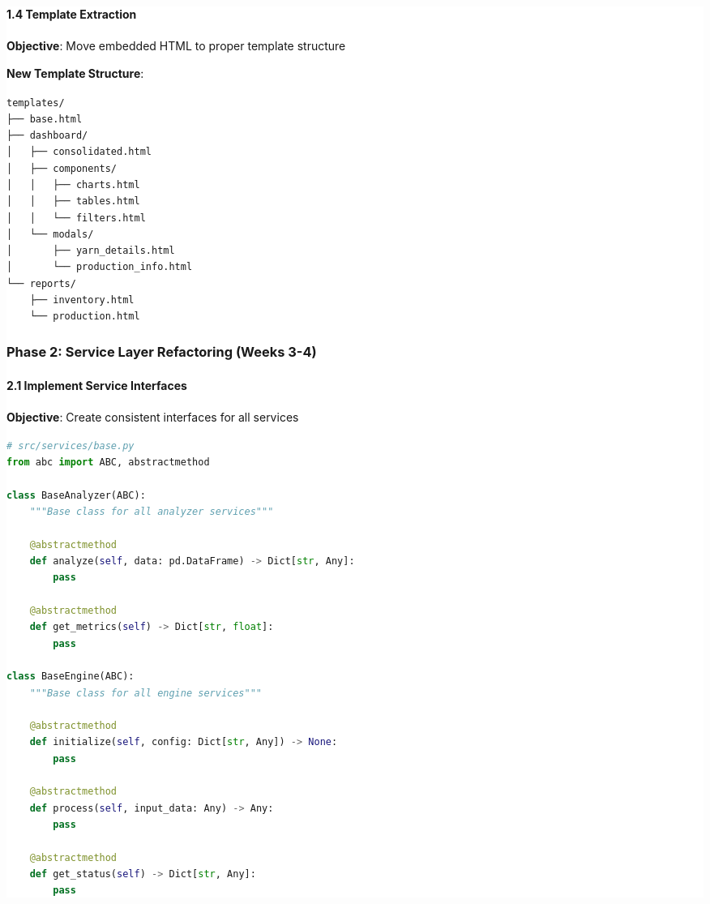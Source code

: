 #### 1.4 Template Extraction
**Objective**: Move embedded HTML to proper template structure

**New Template Structure**:
```
templates/
├── base.html
├── dashboard/
│   ├── consolidated.html
│   ├── components/
│   │   ├── charts.html
│   │   ├── tables.html
│   │   └── filters.html
│   └── modals/
│       ├── yarn_details.html
│       └── production_info.html
└── reports/
    ├── inventory.html
    └── production.html
```

### Phase 2: Service Layer Refactoring (Weeks 3-4)

#### 2.1 Implement Service Interfaces
**Objective**: Create consistent interfaces for all services

```python
# src/services/base.py
from abc import ABC, abstractmethod

class BaseAnalyzer(ABC):
    """Base class for all analyzer services"""
    
    @abstractmethod
    def analyze(self, data: pd.DataFrame) -> Dict[str, Any]:
        pass
    
    @abstractmethod
    def get_metrics(self) -> Dict[str, float]:
        pass

class BaseEngine(ABC):
    """Base class for all engine services"""
    
    @abstractmethod
    def initialize(self, config: Dict[str, Any]) -> None:
        pass
    
    @abstractmethod
    def process(self, input_data: Any) -> Any:
        pass
    
    @abstractmethod
    def get_status(self) -> Dict[str, Any]:
        pass
```
